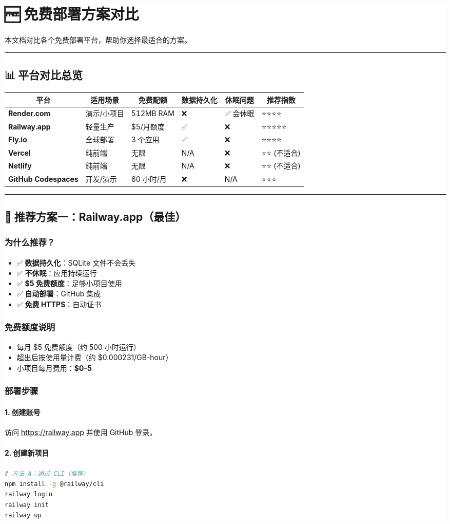 # 🆓 免费部署方案对比

本文档对比各个免费部署平台，帮助你选择最适合的方案。

---

## 📊 平台对比总览

| 平台 | 适用场景 | 免费配额 | 数据持久化 | 休眠问题 | 推荐指数 |
|------|----------|----------|------------|----------|----------|
| **Render.com** | 演示/小项目 | 512MB RAM | ❌ | ✅ 会休眠 | ⭐⭐⭐⭐ |
| **Railway.app** | 轻量生产 | $5/月额度 | ✅ | ❌ | ⭐⭐⭐⭐⭐ |
| **Fly.io** | 全球部署 | 3 个应用 | ✅ | ❌ | ⭐⭐⭐⭐ |
| **Vercel** | 纯前端 | 无限 | N/A | ❌ | ⭐⭐ (不适合) |
| **Netlify** | 纯前端 | 无限 | N/A | ❌ | ⭐⭐ (不适合) |
| **GitHub Codespaces** | 开发/演示 | 60 小时/月 | ❌ | N/A | ⭐⭐⭐ |

---

## 🥇 推荐方案一：Railway.app（最佳）

### 为什么推荐？
- ✅ **数据持久化**：SQLite 文件不会丢失
- ✅ **不休眠**：应用持续运行
- ✅ **$5 免费额度**：足够小项目使用
- ✅ **自动部署**：GitHub 集成
- ✅ **免费 HTTPS**：自动证书

### 免费额度说明
- 每月 $5 免费额度（约 500 小时运行）
- 超出后按使用量计费（约 $0.000231/GB-hour）
- 小项目每月费用：**$0-5**

### 部署步骤

#### 1. 创建账号
访问 https://railway.app 并使用 GitHub 登录。

#### 2. 创建新项目
```bash
# 方法 A：通过 CLI（推荐）
npm install -g @railway/cli
railway login
railway init
railway up
```
